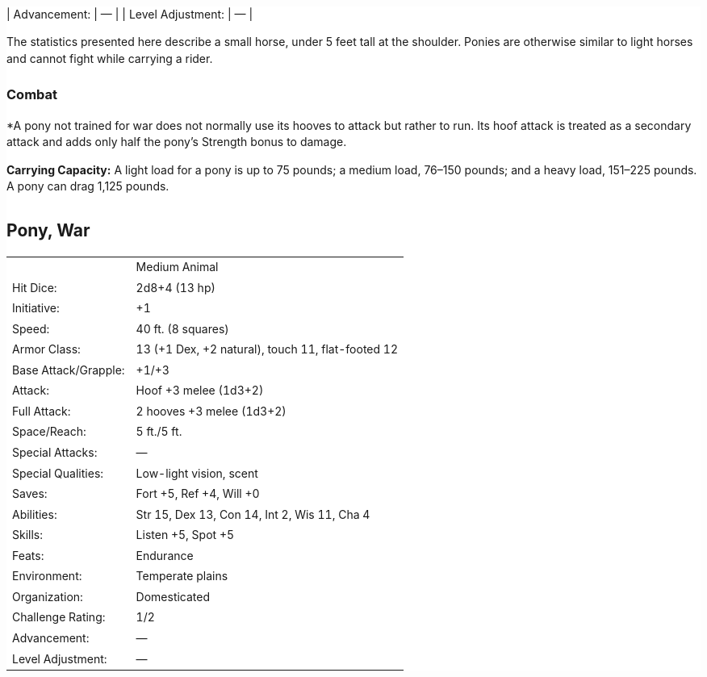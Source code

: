 | Advancement:         | —                                                 |
| Level Adjustment:    | —                                                 |

The statistics presented here describe a small horse, under 5 feet tall
at the shoulder. Ponies are otherwise similar to light horses and cannot
fight while carrying a rider.

### Combat

\*A pony not trained for war does not normally use its hooves to attack
but rather to run. Its hoof attack is treated as a secondary attack and
adds only half the pony’s Strength bonus to damage.

**Carrying Capacity:** A light load for a pony is up to 75 pounds; a
medium load, 76–150 pounds; and a heavy load, 151–225 pounds. A pony can
drag 1,125 pounds.

## Pony, War

|                      |                                                   |
|----------------------|---------------------------------------------------|
|                      | Medium Animal                                     |
| Hit Dice:            | 2d8+4 (13 hp)                                     |
| Initiative:          | +1                                                |
| Speed:               | 40 ft. (8 squares)                                |
| Armor Class:         | 13 (+1 Dex, +2 natural), touch 11, flat-footed 12 |
| Base Attack/Grapple: | +1/+3                                             |
| Attack:              | Hoof +3 melee (1d3+2)                             |
| Full Attack:         | 2 hooves +3 melee (1d3+2)                         |
| Space/Reach:         | 5 ft./5 ft.                                       |
| Special Attacks:     | —                                                 |
| Special Qualities:   | Low-light vision, scent                           |
| Saves:               | Fort +5, Ref +4, Will +0                          |
| Abilities:           | Str 15, Dex 13, Con 14, Int 2, Wis 11, Cha 4      |
| Skills:              | Listen +5, Spot +5                                |
| Feats:               | Endurance                                         |
| Environment:         | Temperate plains                                  |
| Organization:        | Domesticated                                      |
| Challenge Rating:    | 1/2                                               |
| Advancement:         | —                                                 |
| Level Adjustment:    | —                                                 |
